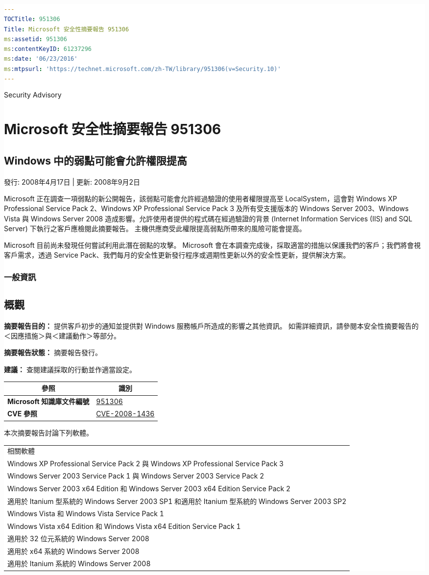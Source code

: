 ```yaml
---
TOCTitle: 951306
Title: Microsoft 安全性摘要報告 951306
ms:assetid: 951306
ms:contentKeyID: 61237296
ms:date: '06/23/2016'
ms:mtpsurl: 'https://technet.microsoft.com/zh-TW/library/951306(v=Security.10)'
---
```


Security Advisory

Microsoft 安全性摘要報告 951306
===============================

Windows 中的弱點可能會允許權限提高
----------------------------------

發行: 2008年4月17日 | 更新: 2008年9月2日

Microsoft 正在調查一項弱點的新公開報告，該弱點可能會允許經過驗證的使用者權限提高至 LocalSystem，這會對 Windows XP Professional Service Pack 2、Windows XP Professional Service Pack 3 及所有受支援版本的 Windows Server 2003、Windows Vista 與 Windows Server 2008 造成影響。允許使用者提供的程式碼在經過驗證的背景 (Internet Information Services (IIS) and SQL Server) 下執行之客戶應檢閱此摘要報告。 主機供應商受此權限提高弱點所帶來的風險可能會提高。

Microsoft 目前尚未發現任何嘗試利用此潛在弱點的攻擊。 Microsoft 會在本調查完成後，採取適當的措施以保護我們的客戶；我們將會視客戶需求，透過 Service Pack、我們每月的安全性更新發行程序或週期性更新以外的安全性更新，提供解決方案。

### 一般資訊

概觀
----

<span></span>
**摘要報告目的：** 提供客戶初步的通知並提供對 Windows 服務帳戶所造成的影響之其他資訊。 如需詳細資訊，請參閱本安全性摘要報告的＜因應措施＞與＜建議動作＞等部分。

**摘要報告狀態：** 摘要報告發行。

**建議：** 查閱建議採取的行動並作適當設定。

| 參照                         | 識別                                                                             |
|------------------------------|----------------------------------------------------------------------------------|
| **Microsoft 知識庫文件編號** | [951306](http://support.microsoft.com/kb/951306)                                 |
| **CVE 參照**                 | [CVE-2008-1436](http://www.cve.mitre.org/cgi-bin/cvename.cgi?name=cve-2008-1436) |

本次摘要報告討論下列軟體。

|                                                                                                   |
|---------------------------------------------------------------------------------------------------|
| 相關軟體                                                                                          |
| Windows XP Professional Service Pack 2 與 Windows XP Professional Service Pack 3                  |
| Windows Server 2003 Service Pack 1 與 Windows Server 2003 Service Pack 2                          |
| Windows Server 2003 x64 Edition 和 Windows Server 2003 x64 Edition Service Pack 2                 |
| 適用於 Itanium 型系統的 Windows Server 2003 SP1 和適用於 Itanium 型系統的 Windows Server 2003 SP2 |
| Windows Vista 和 Windows Vista Service Pack 1                                                     |
| Windows Vista x64 Edition 和 Windows Vista x64 Edition Service Pack 1                             |
| 適用於 32 位元系統的 Windows Server 2008                                                          |
| 適用於 x64 系統的 Windows Server 2008                                                             |
| 適用於 Itanium 系統的 Windows Server 2008                                                         |
